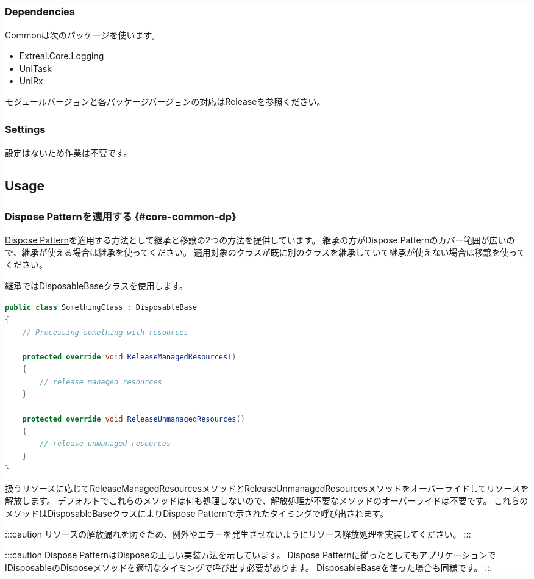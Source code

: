 ### Dependencies

Commonは次のパッケージを使います。

- [Extreal.Core.Logging](./logging.md)
- [UniTask](https://github.com/Cysharp/UniTask)
- [UniRx](https://github.com/neuecc/UniRx)

モジュールバージョンと各パッケージバージョンの対応は[Release](../../category/release)を参照ください。

### Settings

設定はないため作業は不要です。

## Usage

### Dispose Patternを適用する {#core-common-dp}

[Dispose Pattern](https://learn.microsoft.com/en-us/dotnet/standard/garbage-collection/implementing-dispose)を適用する方法として継承と移譲の2つの方法を提供しています。
継承の方がDispose Patternのカバー範囲が広いので、継承が使える場合は継承を使ってください。
適用対象のクラスが既に別のクラスを継承していて継承が使えない場合は移譲を使ってください。

継承ではDisposableBaseクラスを使用します。

```csharp
public class SomethingClass : DisposableBase
{
    // Processing something with resources
    
    protected override void ReleaseManagedResources()
    {
        // release managed resources
    }

    protected override void ReleaseUnmanagedResources()
    {
        // release unmanaged resources
    }
}
```

扱うリソースに応じてReleaseManagedResourcesメソッドとReleaseUnmanagedResourcesメソッドをオーバーライドしてリソースを解放します。
デフォルトでこれらのメソッドは何も処理しないので、解放処理が不要なメソッドのオーバーライドは不要です。
これらのメソッドはDisposableBaseクラスによりDispose Patternで示されたタイミングで呼び出されます。

:::caution
リソースの解放漏れを防ぐため、例外やエラーを発生させないようにリソース解放処理を実装してください。
:::

:::caution
[Dispose Pattern](https://learn.microsoft.com/en-us/dotnet/standard/garbage-collection/implementing-dispose)はDisposeの正しい実装方法を示しています。
Dispose Patternに従ったとしてもアプリケーションでIDisposableのDisposeメソッドを適切なタイミングで呼び出す必要があります。
DisposableBaseを使った場合も同様です。
:::
